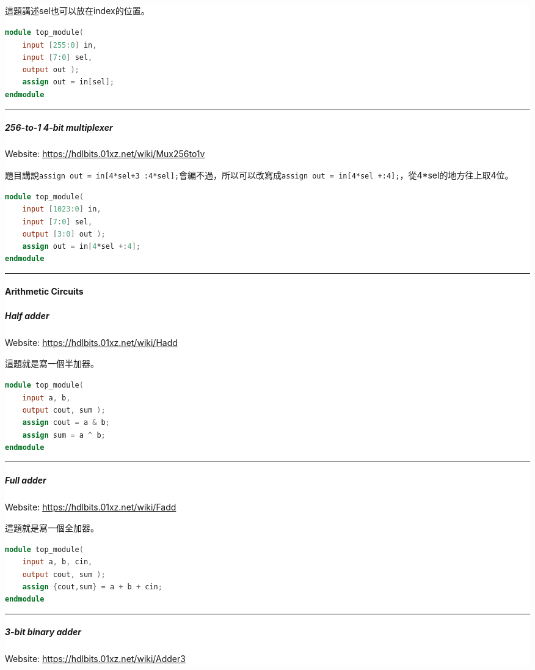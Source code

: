 這題講述sel也可以放在index的位置。
```verilog
module top_module( 
    input [255:0] in,
    input [7:0] sel,
    output out );
    assign out = in[sel];
endmodule
```
---
##### 256-to-1 4-bit multiplexer
Website: <a href="https://hdlbits.01xz.net/wiki/Mux256to1v" target="_blank">https://hdlbits.01xz.net/wiki/Mux256to1v</a>

題目講說```assign out = in[4*sel+3 :4*sel];```會編不過，所以可以改寫成```assign out = in[4*sel +:4];```，從4*sel的地方往上取4位。
```verilog
module top_module( 
    input [1023:0] in,
    input [7:0] sel,
    output [3:0] out );
    assign out = in[4*sel +:4];
endmodule
```
---
#### Arithmetic Circuits
##### Half adder
Website: <a href="https://hdlbits.01xz.net/wiki/Hadd" target="_blank">https://hdlbits.01xz.net/wiki/Hadd</a>

這題就是寫一個半加器。
```verilog
module top_module( 
    input a, b,
    output cout, sum );
	assign cout = a & b;
    assign sum = a ^ b;
endmodule
```
---
##### Full adder
Website: <a href="https://hdlbits.01xz.net/wiki/Fadd" target="_blank">https://hdlbits.01xz.net/wiki/Fadd</a>

這題就是寫一個全加器。
```verilog
module top_module( 
    input a, b, cin,
    output cout, sum );
    assign {cout,sum} = a + b + cin;
endmodule
```
---
##### 3-bit binary adder
Website: <a href="https://hdlbits.01xz.net/wiki/Adder3" target="_blank">https://hdlbits.01xz.net/wiki/Adder3</a>
